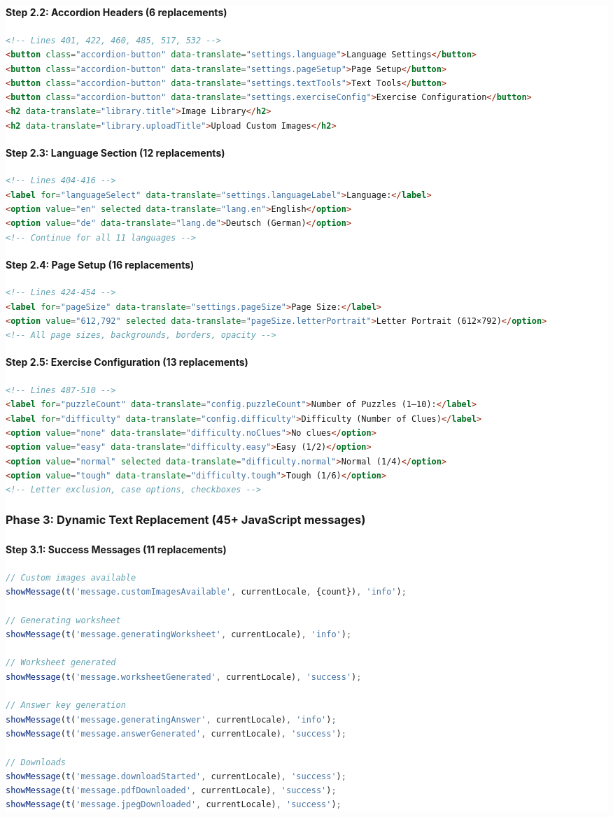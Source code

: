 #### Step 2.2: Accordion Headers (6 replacements)
```html
<!-- Lines 401, 422, 460, 485, 517, 532 -->
<button class="accordion-button" data-translate="settings.language">Language Settings</button>
<button class="accordion-button" data-translate="settings.pageSetup">Page Setup</button>
<button class="accordion-button" data-translate="settings.textTools">Text Tools</button>
<button class="accordion-button" data-translate="settings.exerciseConfig">Exercise Configuration</button>
<h2 data-translate="library.title">Image Library</h2>
<h2 data-translate="library.uploadTitle">Upload Custom Images</h2>
```

#### Step 2.3: Language Section (12 replacements)
```html
<!-- Lines 404-416 -->
<label for="languageSelect" data-translate="settings.languageLabel">Language:</label>
<option value="en" selected data-translate="lang.en">English</option>
<option value="de" data-translate="lang.de">Deutsch (German)</option>
<!-- Continue for all 11 languages -->
```

#### Step 2.4: Page Setup (16 replacements)
```html
<!-- Lines 424-454 -->
<label for="pageSize" data-translate="settings.pageSize">Page Size:</label>
<option value="612,792" selected data-translate="pageSize.letterPortrait">Letter Portrait (612×792)</option>
<!-- All page sizes, backgrounds, borders, opacity -->
```

#### Step 2.5: Exercise Configuration (13 replacements)
```html
<!-- Lines 487-510 -->
<label for="puzzleCount" data-translate="config.puzzleCount">Number of Puzzles (1–10):</label>
<label for="difficulty" data-translate="config.difficulty">Difficulty (Number of Clues)</label>
<option value="none" data-translate="difficulty.noClues">No clues</option>
<option value="easy" data-translate="difficulty.easy">Easy (1/2)</option>
<option value="normal" selected data-translate="difficulty.normal">Normal (1/4)</option>
<option value="tough" data-translate="difficulty.tough">Tough (1/6)</option>
<!-- Letter exclusion, case options, checkboxes -->
```

### Phase 3: Dynamic Text Replacement (45+ JavaScript messages)

#### Step 3.1: Success Messages (11 replacements)
```javascript
// Custom images available
showMessage(t('message.customImagesAvailable', currentLocale, {count}), 'info');

// Generating worksheet
showMessage(t('message.generatingWorksheet', currentLocale), 'info');

// Worksheet generated
showMessage(t('message.worksheetGenerated', currentLocale), 'success');

// Answer key generation
showMessage(t('message.generatingAnswer', currentLocale), 'info');
showMessage(t('message.answerGenerated', currentLocale), 'success');

// Downloads
showMessage(t('message.downloadStarted', currentLocale), 'success');
showMessage(t('message.pdfDownloaded', currentLocale), 'success');
showMessage(t('message.jpegDownloaded', currentLocale), 'success');

```